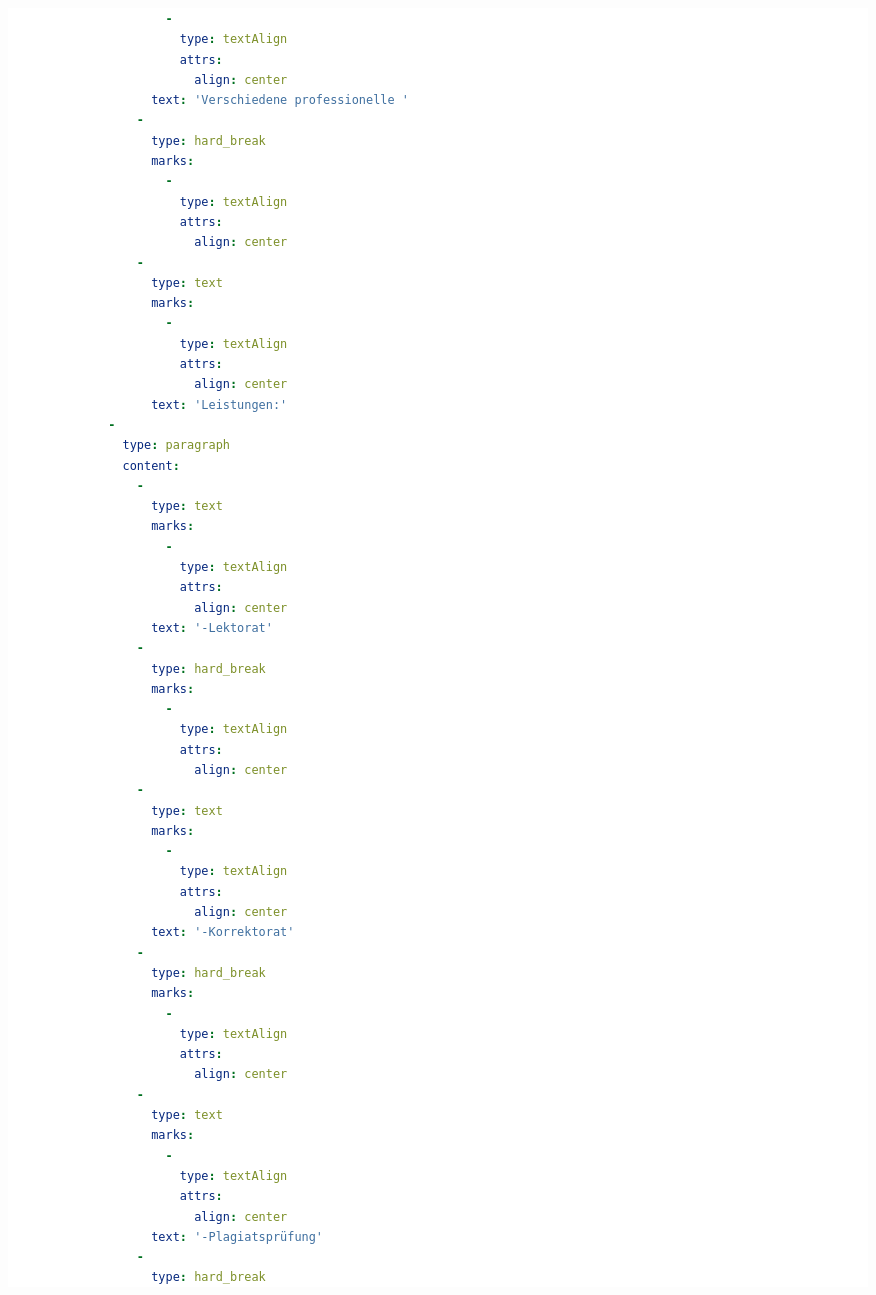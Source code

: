 ```yaml
                      -
                        type: textAlign
                        attrs:
                          align: center
                    text: 'Verschiedene professionelle '
                  -
                    type: hard_break
                    marks:
                      -
                        type: textAlign
                        attrs:
                          align: center
                  -
                    type: text
                    marks:
                      -
                        type: textAlign
                        attrs:
                          align: center
                    text: 'Leistungen:'
              -
                type: paragraph
                content:
                  -
                    type: text
                    marks:
                      -
                        type: textAlign
                        attrs:
                          align: center
                    text: '-Lektorat'
                  -
                    type: hard_break
                    marks:
                      -
                        type: textAlign
                        attrs:
                          align: center
                  -
                    type: text
                    marks:
                      -
                        type: textAlign
                        attrs:
                          align: center
                    text: '-Korrektorat'
                  -
                    type: hard_break
                    marks:
                      -
                        type: textAlign
                        attrs:
                          align: center
                  -
                    type: text
                    marks:
                      -
                        type: textAlign
                        attrs:
                          align: center
                    text: '-Plagiatsprüfung'
                  -
                    type: hard_break
```